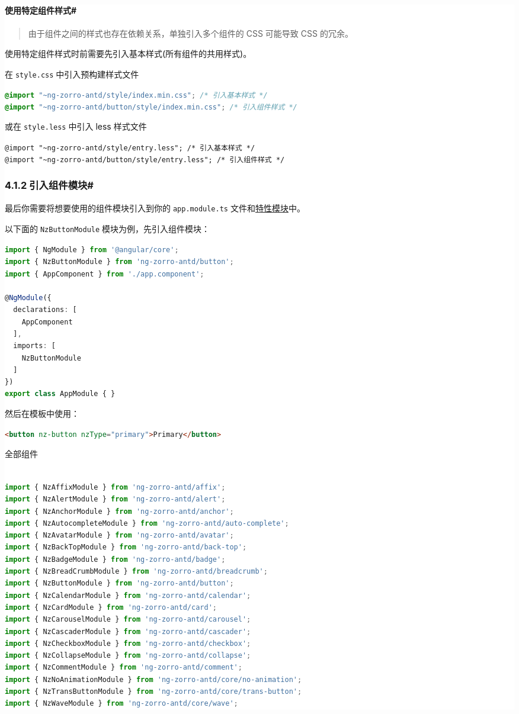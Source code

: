 #### 使用特定组件样式#

> 由于组件之间的样式也存在依赖关系，单独引入多个组件的 CSS 可能导致 CSS 的冗余。

使用特定组件样式时前需要先引入基本样式(所有组件的共用样式)。

在 `style.css` 中引入预构建样式文件

```css
@import "~ng-zorro-antd/style/index.min.css"; /* 引入基本样式 */
@import "~ng-zorro-antd/button/style/index.min.css"; /* 引入组件样式 */
```

或在 `style.less` 中引入 less 样式文件

```less
@import "~ng-zorro-antd/style/entry.less"; /* 引入基本样式 */
@import "~ng-zorro-antd/button/style/entry.less"; /* 引入组件样式 */
```

### 4.1.2 引入组件模块#

最后你需要将想要使用的组件模块引入到你的 `app.module.ts` 文件和[特性模块](https://angular.cn/guide/feature-modules)中。

以下面的 `NzButtonModule` 模块为例，先引入组件模块：

```ts
import { NgModule } from '@angular/core';
import { NzButtonModule } from 'ng-zorro-antd/button';
import { AppComponent } from './app.component';

@NgModule({
  declarations: [
    AppComponent
  ],
  imports: [
    NzButtonModule
  ]
})
export class AppModule { }
```

然后在模板中使用：

```html
<button nz-button nzType="primary">Primary</button>
```

全部组件

```typescript

import { NzAffixModule } from 'ng-zorro-antd/affix';
import { NzAlertModule } from 'ng-zorro-antd/alert';
import { NzAnchorModule } from 'ng-zorro-antd/anchor';
import { NzAutocompleteModule } from 'ng-zorro-antd/auto-complete';
import { NzAvatarModule } from 'ng-zorro-antd/avatar';
import { NzBackTopModule } from 'ng-zorro-antd/back-top';
import { NzBadgeModule } from 'ng-zorro-antd/badge';
import { NzBreadCrumbModule } from 'ng-zorro-antd/breadcrumb';
import { NzButtonModule } from 'ng-zorro-antd/button';
import { NzCalendarModule } from 'ng-zorro-antd/calendar';
import { NzCardModule } from 'ng-zorro-antd/card';
import { NzCarouselModule } from 'ng-zorro-antd/carousel';
import { NzCascaderModule } from 'ng-zorro-antd/cascader';
import { NzCheckboxModule } from 'ng-zorro-antd/checkbox';
import { NzCollapseModule } from 'ng-zorro-antd/collapse';
import { NzCommentModule } from 'ng-zorro-antd/comment';
import { NzNoAnimationModule } from 'ng-zorro-antd/core/no-animation';
import { NzTransButtonModule } from 'ng-zorro-antd/core/trans-button';
import { NzWaveModule } from 'ng-zorro-antd/core/wave';
```
